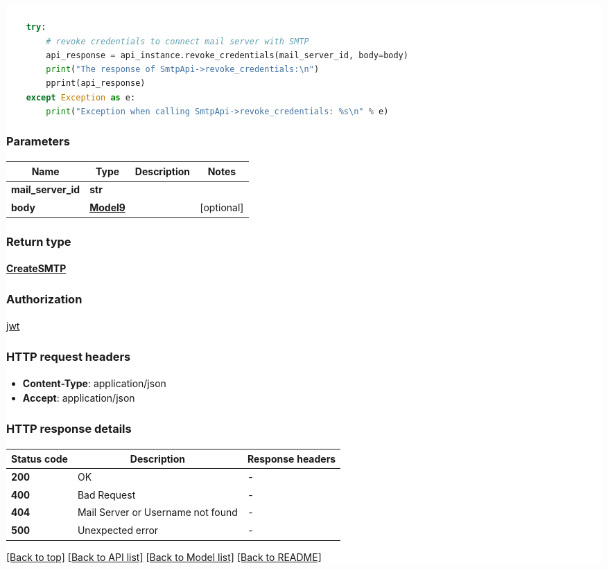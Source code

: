 ```python

    try:
        # revoke credentials to connect mail server with SMTP
        api_response = api_instance.revoke_credentials(mail_server_id, body=body)
        print("The response of SmtpApi->revoke_credentials:\n")
        pprint(api_response)
    except Exception as e:
        print("Exception when calling SmtpApi->revoke_credentials: %s\n" % e)
```



### Parameters

Name | Type | Description  | Notes
------------- | ------------- | ------------- | -------------
 **mail_server_id** | **str**|  | 
 **body** | [**Model9**](Model9.md)|  | [optional] 

### Return type

[**CreateSMTP**](CreateSMTP.md)

### Authorization

[jwt](../README.md#jwt)

### HTTP request headers

 - **Content-Type**: application/json
 - **Accept**: application/json

### HTTP response details
| Status code | Description | Response headers |
|-------------|-------------|------------------|
**200** | OK |  -  |
**400** | Bad Request |  -  |
**404** | Mail Server or Username not found |  -  |
**500** | Unexpected error |  -  |

[[Back to top]](#) [[Back to API list]](../README.md#documentation-for-api-endpoints) [[Back to Model list]](../README.md#documentation-for-models) [[Back to README]](../README.md)

